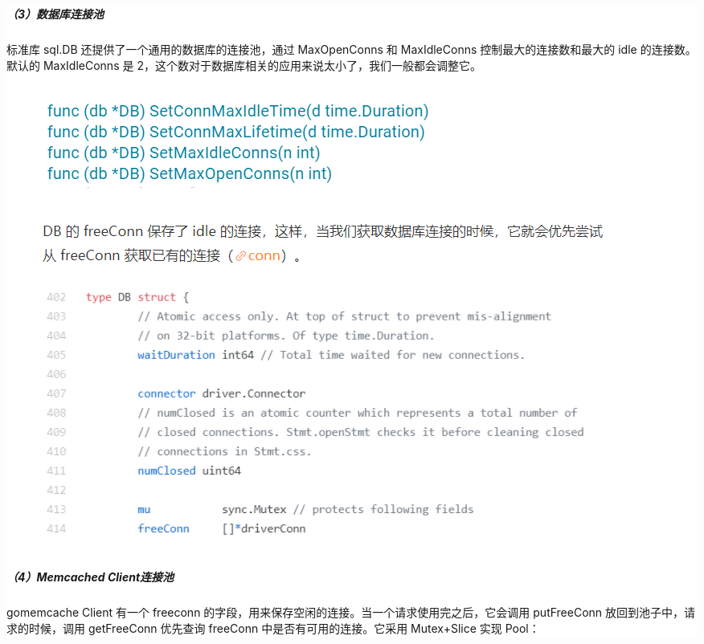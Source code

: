 



##### （3）数据库连接池

标准库 sql.DB 还提供了一个通用的数据库的连接池，通过 MaxOpenConns 和 MaxIdleConns 控制最大的连接数和最大的 idle 的连接数。默认的 MaxIdleConns 是 2，这个数对于数据库相关的应用来说太小了，我们一般都会调整它。

![image-20220119231940391](typora-user-images/image-20220119231940391.png)

![image-20220119231949577](typora-user-images/image-20220119231949577.png)





##### （4）Memcached Client连接池

gomemcache Client 有一个 freeconn 的字段，用来保存空闲的连接。当一个请求使用完之后，它会调用 putFreeConn 放回到池子中，请求的时候，调用 getFreeConn 优先查询 freeConn 中是否有可用的连接。它采用 Mutex+Slice 实现 Pool：
